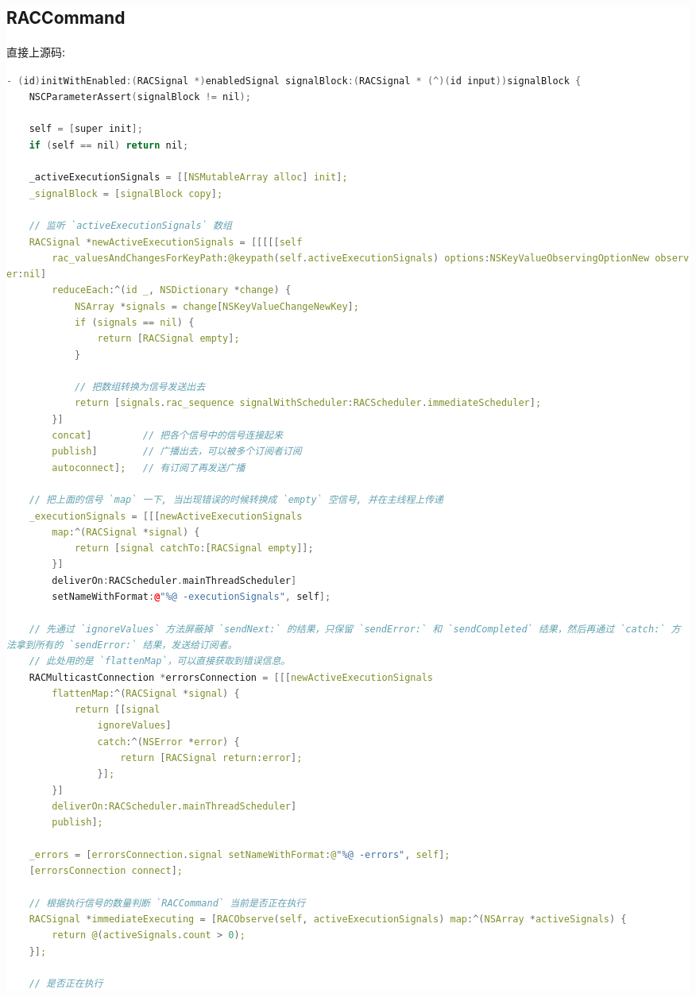 ## RACCommand

直接上源码:

```cpp
- (id)initWithEnabled:(RACSignal *)enabledSignal signalBlock:(RACSignal * (^)(id input))signalBlock {
    NSCParameterAssert(signalBlock != nil);

	self = [super init];
	if (self == nil) return nil;

	_activeExecutionSignals = [[NSMutableArray alloc] init];
	_signalBlock = [signalBlock copy];
	
	// 监听 `activeExecutionSignals` 数组
	RACSignal *newActiveExecutionSignals = [[[[[self
		rac_valuesAndChangesForKeyPath:@keypath(self.activeExecutionSignals) options:NSKeyValueObservingOptionNew observer:nil]
		reduceEach:^(id _, NSDictionary *change) {
            NSArray *signals = change[NSKeyValueChangeNewKey];
			if (signals == nil) {
                return [RACSignal empty];
            }

			// 把数组转换为信号发送出去
			return [signals.rac_sequence signalWithScheduler:RACScheduler.immediateScheduler];
		}]
		concat]    		// 把各个信号中的信号连接起来
		publish]		// 广播出去，可以被多个订阅者订阅
		autoconnect];	// 有订阅了再发送广播

	// 把上面的信号 `map` 一下, 当出现错误的时候转换成 `empty` 空信号, 并在主线程上传递
	_executionSignals = [[[newActiveExecutionSignals
		map:^(RACSignal *signal) {
            return [signal catchTo:[RACSignal empty]];
		}]
		deliverOn:RACScheduler.mainThreadScheduler]
		setNameWithFormat:@"%@ -executionSignals", self];
	
	// 先通过 `ignoreValues` 方法屏蔽掉 `sendNext:` 的结果，只保留 `sendError:` 和 `sendCompleted` 结果，然后再通过 `catch:` 方法拿到所有的 `sendError:` 结果，发送给订阅者。
	// 此处用的是 `flattenMap`，可以直接获取到错误信息。
	RACMulticastConnection *errorsConnection = [[[newActiveExecutionSignals
		flattenMap:^(RACSignal *signal) {
			return [[signal
				ignoreValues]
				catch:^(NSError *error) {
                    return [RACSignal return:error];
				}];
		}]
		deliverOn:RACScheduler.mainThreadScheduler]
		publish];
	
	_errors = [errorsConnection.signal setNameWithFormat:@"%@ -errors", self];
	[errorsConnection connect];

	// 根据执行信号的数量判断 `RACCommand` 当前是否正在执行
	RACSignal *immediateExecuting = [RACObserve(self, activeExecutionSignals) map:^(NSArray *activeSignals) {
        return @(activeSignals.count > 0);
	}];
	
	// 是否正在执行
```